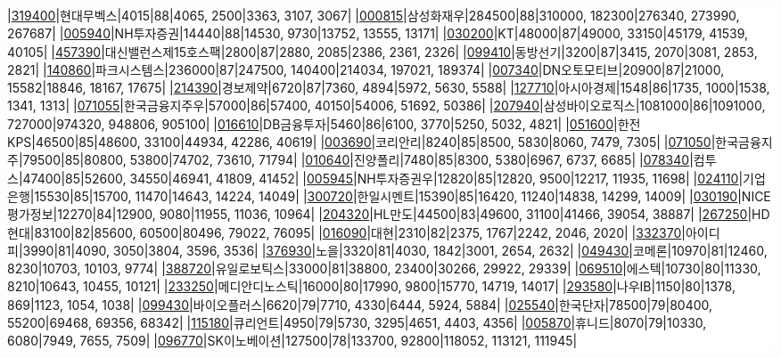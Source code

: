 |[319400](https://finance.daum.net/quotes/A319400)|현대무벡스|4015|88|4065, 2500|3363, 3107, 3067|
|[000815](https://finance.daum.net/quotes/A000815)|삼성화재우|284500|88|310000, 182300|276340, 273990, 267687|
|[005940](https://finance.daum.net/quotes/A005940)|NH투자증권|14440|88|14530, 9730|13752, 13555, 13171|
|[030200](https://finance.daum.net/quotes/A030200)|KT|48000|87|49000, 33150|45179, 41539, 40105|
|[457390](https://finance.daum.net/quotes/A457390)|대신밸런스제15호스팩|2800|87|2880, 2085|2386, 2361, 2326|
|[099410](https://finance.daum.net/quotes/A099410)|동방선기|3200|87|3415, 2070|3081, 2853, 2821|
|[140860](https://finance.daum.net/quotes/A140860)|파크시스템스|236000|87|247500, 140400|214034, 197021, 189374|
|[007340](https://finance.daum.net/quotes/A007340)|DN오토모티브|20900|87|21000, 15582|18846, 18167, 17675|
|[214390](https://finance.daum.net/quotes/A214390)|경보제약|6720|87|7360, 4894|5972, 5630, 5588|
|[127710](https://finance.daum.net/quotes/A127710)|아시아경제|1548|86|1735, 1000|1538, 1341, 1313|
|[071055](https://finance.daum.net/quotes/A071055)|한국금융지주우|57000|86|57400, 40150|54006, 51692, 50386|
|[207940](https://finance.daum.net/quotes/A207940)|삼성바이오로직스|1081000|86|1091000, 727000|974320, 948806, 905100|
|[016610](https://finance.daum.net/quotes/A016610)|DB금융투자|5460|86|6100, 3770|5250, 5032, 4821|
|[051600](https://finance.daum.net/quotes/A051600)|한전KPS|46500|85|48600, 33100|44934, 42286, 40619|
|[003690](https://finance.daum.net/quotes/A003690)|코리안리|8240|85|8500, 5830|8060, 7479, 7305|
|[071050](https://finance.daum.net/quotes/A071050)|한국금융지주|79500|85|80800, 53800|74702, 73610, 71794|
|[010640](https://finance.daum.net/quotes/A010640)|진양폴리|7480|85|8300, 5380|6967, 6737, 6685|
|[078340](https://finance.daum.net/quotes/A078340)|컴투스|47400|85|52600, 34550|46941, 41809, 41452|
|[005945](https://finance.daum.net/quotes/A005945)|NH투자증권우|12820|85|12820, 9500|12217, 11935, 11698|
|[024110](https://finance.daum.net/quotes/A024110)|기업은행|15530|85|15700, 11470|14643, 14224, 14049|
|[300720](https://finance.daum.net/quotes/A300720)|한일시멘트|15390|85|16420, 11240|14838, 14299, 14009|
|[030190](https://finance.daum.net/quotes/A030190)|NICE평가정보|12270|84|12900, 9080|11955, 11036, 10964|
|[204320](https://finance.daum.net/quotes/A204320)|HL만도|44500|83|49600, 31100|41466, 39054, 38887|
|[267250](https://finance.daum.net/quotes/A267250)|HD현대|83100|82|85600, 60500|80496, 79022, 76095|
|[016090](https://finance.daum.net/quotes/A016090)|대현|2310|82|2375, 1767|2242, 2046, 2020|
|[332370](https://finance.daum.net/quotes/A332370)|아이디피|3990|81|4090, 3050|3804, 3596, 3536|
|[376930](https://finance.daum.net/quotes/A376930)|노을|3320|81|4030, 1842|3001, 2654, 2632|
|[049430](https://finance.daum.net/quotes/A049430)|코메론|10970|81|12460, 8230|10703, 10103, 9774|
|[388720](https://finance.daum.net/quotes/A388720)|유일로보틱스|33000|81|38800, 23400|30266, 29922, 29339|
|[069510](https://finance.daum.net/quotes/A069510)|에스텍|10730|80|11330, 8210|10643, 10455, 10121|
|[233250](https://finance.daum.net/quotes/A233250)|메디안디노스틱|16000|80|17990, 9800|15770, 14719, 14017|
|[293580](https://finance.daum.net/quotes/A293580)|나우IB|1150|80|1378, 869|1123, 1054, 1038|
|[099430](https://finance.daum.net/quotes/A099430)|바이오플러스|6620|79|7710, 4330|6444, 5924, 5884|
|[025540](https://finance.daum.net/quotes/A025540)|한국단자|78500|79|80400, 55200|69468, 69356, 68342|
|[115180](https://finance.daum.net/quotes/A115180)|큐리언트|4950|79|5730, 3295|4651, 4403, 4356|
|[005870](https://finance.daum.net/quotes/A005870)|휴니드|8070|79|10330, 6080|7949, 7655, 7509|
|[096770](https://finance.daum.net/quotes/A096770)|SK이노베이션|127500|78|133700, 92800|118052, 113121, 111945|